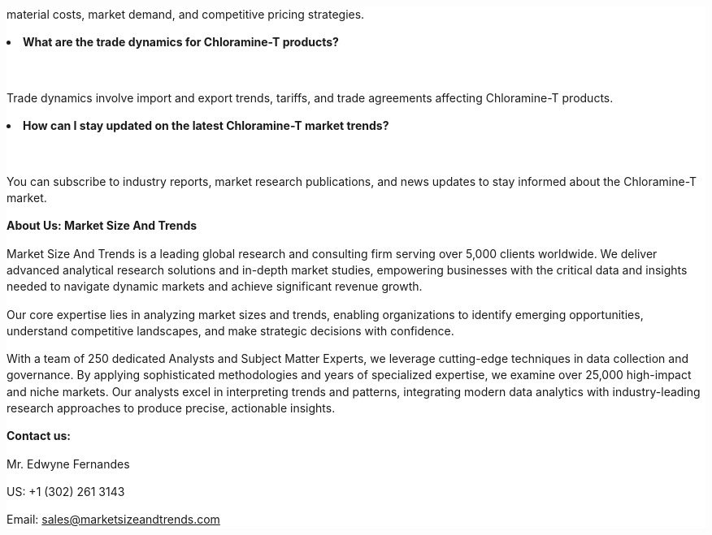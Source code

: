 material costs, market demand, and competitive pricing strategies.</p> </li> <li> <strong>What are the trade dynamics for Chloramine-T products?</strong> <p>&nbsp;</p><p>Trade dynamics involve import and export trends, tariffs, and trade agreements affecting Chloramine-T products.</p> </li> <li> <strong>How can I stay updated on the latest Chloramine-T market trends?</strong> <p>&nbsp;</p><p>You can subscribe to industry reports, market research publications, and news updates to stay informed about the Chloramine-T market.</p> </li></ol></body></html></p><p><strong>About Us:&nbsp;Market Size And Trends</strong></p><p>Market Size And Trends&nbsp;is a leading global research and consulting firm serving over 5,000 clients worldwide. We deliver advanced analytical research solutions and in-depth market studies, empowering businesses with the critical data and insights needed to navigate dynamic markets and achieve significant revenue growth.</p><p>Our core expertise lies in analyzing market sizes and trends, enabling organizations to identify emerging opportunities, understand competitive landscapes, and make strategic decisions with confidence.</p><p>With a team of 250 dedicated Analysts and Subject Matter Experts, we leverage cutting-edge techniques in data collection and governance. By applying sophisticated methodologies and years of specialized expertise, we examine over 25,000 high-impact and niche markets. Our analysts excel in interpreting trends and patterns, integrating modern data analytics with industry-leading research approaches to produce precise, actionable insights.</p><p><strong>Contact us:</strong></p><p>Mr. Edwyne Fernandes</p><p>US: +1 (302) 261 3143</p><p>Email: <a href="mailto:sales@marketsizeandtrends.com">sales@marketsizeandtrends.com</a>&nbsp;</p>
